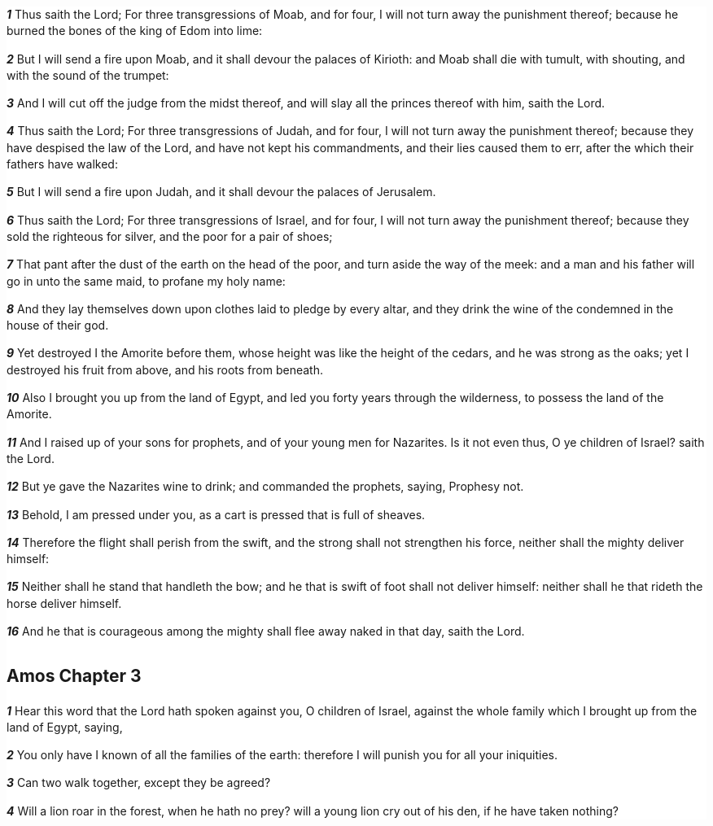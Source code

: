 ***1*** Thus saith the Lord; For three transgressions of Moab, and for four, I will not turn away the punishment thereof; because he burned the bones of the king of Edom into lime:

***2*** But I will send a fire upon Moab, and it shall devour the palaces of Kirioth: and Moab shall die with tumult, with shouting, and with the sound of the trumpet:

***3*** And I will cut off the judge from the midst thereof, and will slay all the princes thereof with him, saith the Lord.

***4*** Thus saith the Lord; For three transgressions of Judah, and for four, I will not turn away the punishment thereof; because they have despised the law of the Lord, and have not kept his commandments, and their lies caused them to err, after the which their fathers have walked:

***5*** But I will send a fire upon Judah, and it shall devour the palaces of Jerusalem.

***6*** Thus saith the Lord; For three transgressions of Israel, and for four, I will not turn away the punishment thereof; because they sold the righteous for silver, and the poor for a pair of shoes;

***7*** That pant after the dust of the earth on the head of the poor, and turn aside the way of the meek: and a man and his father will go in unto the same maid, to profane my holy name:

***8*** And they lay themselves down upon clothes laid to pledge by every altar, and they drink the wine of the condemned in the house of their god.

***9*** Yet destroyed I the Amorite before them, whose height was like the height of the cedars, and he was strong as the oaks; yet I destroyed his fruit from above, and his roots from beneath.

***10*** Also I brought you up from the land of Egypt, and led you forty years through the wilderness, to possess the land of the Amorite.

***11*** And I raised up of your sons for prophets, and of your young men for Nazarites. Is it not even thus, O ye children of Israel? saith the Lord.

***12*** But ye gave the Nazarites wine to drink; and commanded the prophets, saying, Prophesy not.

***13*** Behold, I am pressed under you, as a cart is pressed that is full of sheaves.

***14*** Therefore the flight shall perish from the swift, and the strong shall not strengthen his force, neither shall the mighty deliver himself:

***15*** Neither shall he stand that handleth the bow; and he that is swift of foot shall not deliver himself: neither shall he that rideth the horse deliver himself.

***16*** And he that is courageous among the mighty shall flee away naked in that day, saith the Lord.


## Amos Chapter 3

***1*** Hear this word that the Lord hath spoken against you, O children of Israel, against the whole family which I brought up from the land of Egypt, saying,

***2*** You only have I known of all the families of the earth: therefore I will punish you for all your iniquities.

***3*** Can two walk together, except they be agreed?

***4*** Will a lion roar in the forest, when he hath no prey? will a young lion cry out of his den, if he have taken nothing?

